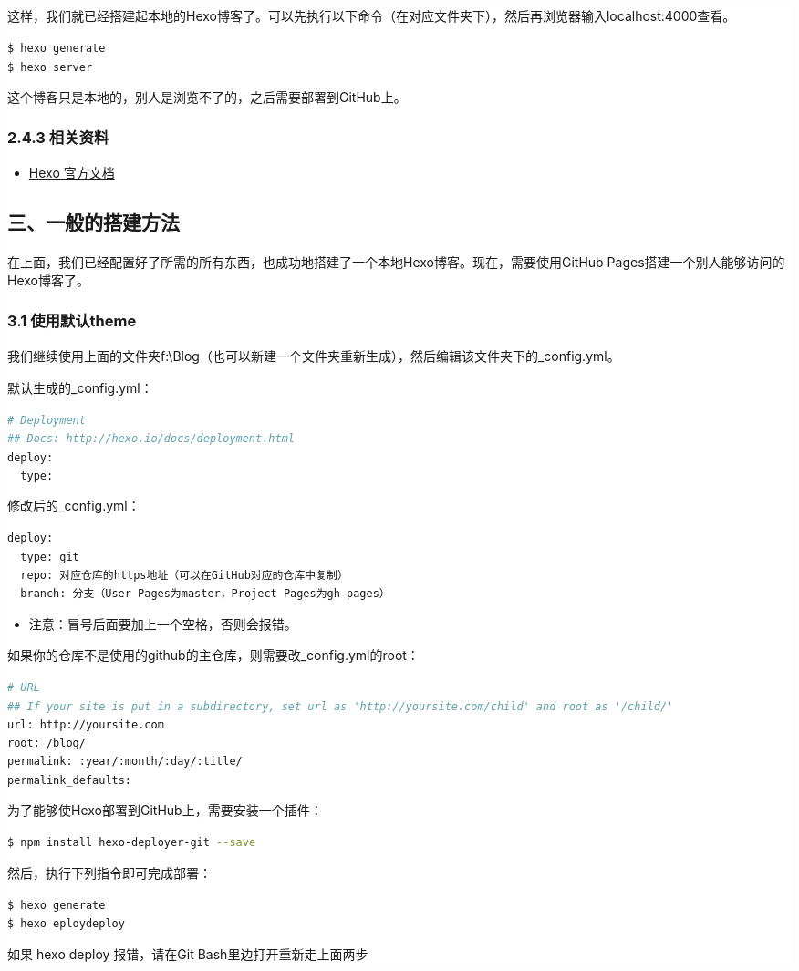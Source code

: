 这样，我们就已经搭建起本地的Hexo博客了。可以先执行以下命令（在对应文件夹下），然后再浏览器输入localhost:4000查看。

```bash
$ hexo generate
$ hexo server
```

这个博客只是本地的，别人是浏览不了的，之后需要部署到GitHub上。

### 2.4.3 相关资料
* [Hexo 官方文档](https://hexo.io/zh-cn/docs/)


## 三、一般的搭建方法
在上面，我们已经配置好了所需的所有东西，也成功地搭建了一个本地Hexo博客。现在，需要使用GitHub Pages搭建一个别人能够访问的Hexo博客了。

### 3.1 使用默认theme
我们继续使用上面的文件夹f:\Blog（也可以新建一个文件夹重新生成），然后编辑该文件夹下的_config.yml。

默认生成的_config.yml：
```bash
# Deployment
## Docs: http://hexo.io/docs/deployment.html
deploy:
  type:
```

修改后的_config.yml：
```bash
deploy:
  type: git
  repo: 对应仓库的https地址（可以在GitHub对应的仓库中复制）
  branch: 分支（User Pages为master，Project Pages为gh-pages）
```
* 注意：冒号后面要加上一个空格，否则会报错。

如果你的仓库不是使用的github的主仓库，则需要改_config.yml的root：

```bash
# URL
## If your site is put in a subdirectory, set url as 'http://yoursite.com/child' and root as '/child/'
url: http://yoursite.com
root: /blog/
permalink: :year/:month/:day/:title/
permalink_defaults:
```

为了能够使Hexo部署到GitHub上，需要安装一个插件：

```bash
$ npm install hexo-deployer-git --save
```

然后，执行下列指令即可完成部署：

```bash
$ hexo generate
$ hexo eploydeploy
```
如果 hexo deploy 报错，请在Git Bash里边打开重新走上面两步
